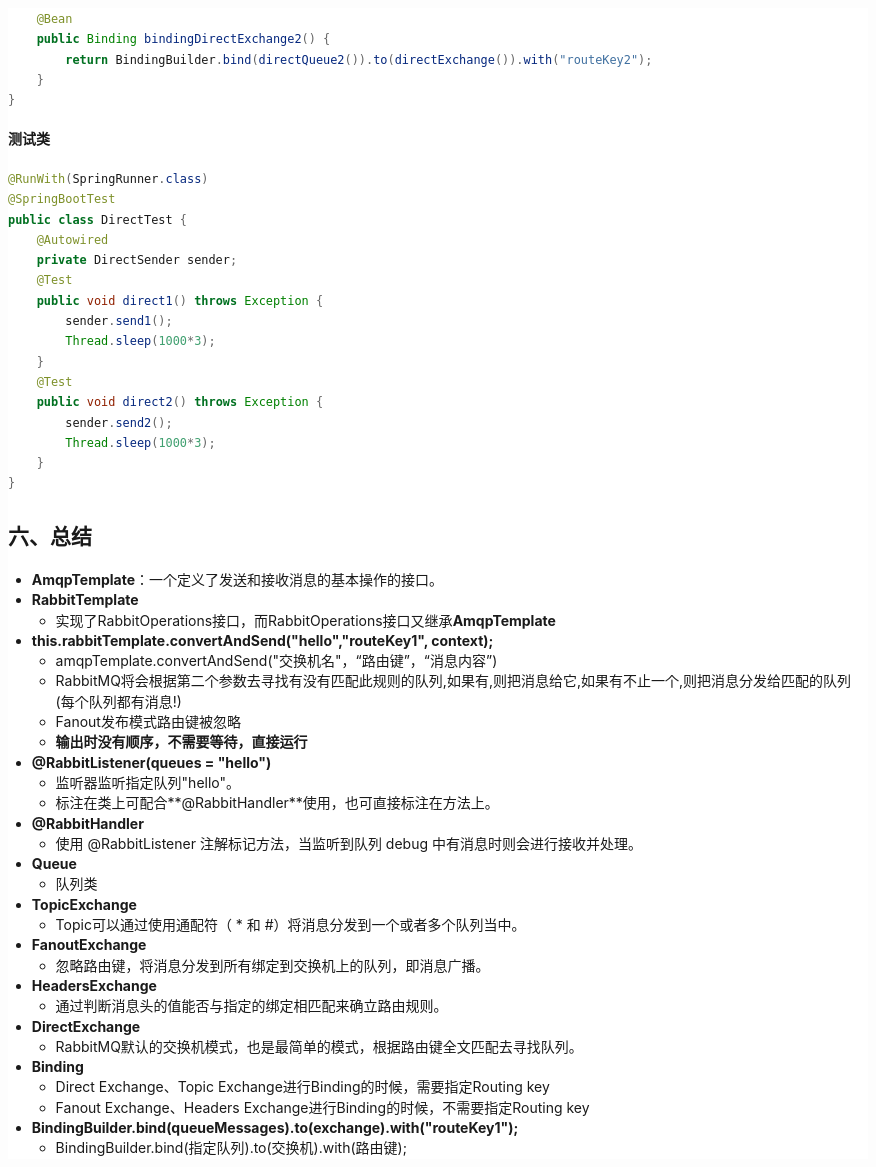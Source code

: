 ```java
    @Bean
    public Binding bindingDirectExchange2() {
        return BindingBuilder.bind(directQueue2()).to(directExchange()).with("routeKey2");
    }
}
```

#### 测试类

```java
@RunWith(SpringRunner.class)
@SpringBootTest
public class DirectTest {
    @Autowired
    private DirectSender sender;
    @Test
    public void direct1() throws Exception {
        sender.send1();
        Thread.sleep(1000*3);
    }
    @Test
    public void direct2() throws Exception {
        sender.send2();
        Thread.sleep(1000*3);
    }
}
```

## 六、总结

- **AmqpTemplate**：一个定义了发送和接收消息的基本操作的接口。
- **RabbitTemplate**
  - 实现了RabbitOperations接口，而RabbitOperations接口又继承**AmqpTemplate**
- **this.rabbitTemplate.convertAndSend("hello","routeKey1", context);**
  - amqpTemplate.convertAndSend("交换机名"，“路由键”，“消息内容”)
  - RabbitMQ将会根据第二个参数去寻找有没有匹配此规则的队列,如果有,则把消息给它,如果有不止一个,则把消息分发给匹配的队列(每个队列都有消息!)
  - Fanout发布模式路由键被忽略
  - **输出时没有顺序，不需要等待，直接运行**
- **@RabbitListener(queues = "hello")**
  - 监听器监听指定队列"hello"。
  - 标注在类上可配合**@RabbitHandler**使用，也可直接标注在方法上。
- **@RabbitHandler**
  - 使用 @RabbitListener 注解标记方法，当监听到队列 debug 中有消息时则会进行接收并处理。
- **Queue**
  - 队列类
- **TopicExchange**
  - Topic可以通过使用通配符（ * 和 #）将消息分发到一个或者多个队列当中。
- **FanoutExchange**
  - 忽略路由键，将消息分发到所有绑定到交换机上的队列，即消息广播。
- **HeadersExchange**
  - 通过判断消息头的值能否与指定的绑定相匹配来确立路由规则。
- **DirectExchange**
  - RabbitMQ默认的交换机模式，也是最简单的模式，根据路由键全文匹配去寻找队列。
- **Binding**
  - Direct Exchange、Topic Exchange进行Binding的时候，需要指定Routing key
  - Fanout Exchange、Headers Exchange进行Binding的时候，不需要指定Routing key
- **BindingBuilder.bind(queueMessages).to(exchange).with("routeKey1");**
  - BindingBuilder.bind(指定队列).to(交换机).with(路由键);
